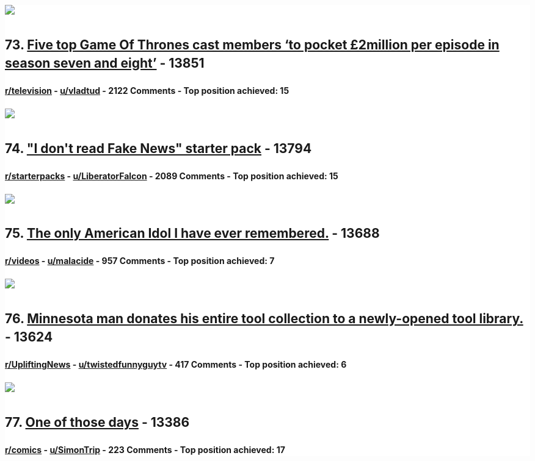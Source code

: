 <a href="https://www.theguardian.com/technology/2017/apr/24/unrollme-mail-unsubscription-service-heartbroken-sells-user-inbox-data-slice"><img src="https://a.thumbs.redditmedia.com/bgfQvFcoIoooxcaFP7zLhFu4iz_cOB6xpbN-k8Pm0q4.jpg"></img></a>

## 73. [Five top Game Of Thrones cast members ‘to pocket £2million per episode in season seven and eight’](http://reddit.com/r/television/comments/67a5m5/five_top_game_of_thrones_cast_members_to_pocket/) - 13851
#### [r/television](http://reddit.com/r/television) - [u/vladtud](http://reddit.com/u/vladtud) - 2122 Comments - Top position achieved: 15

<a href="http://metro.co.uk/2017/04/24/five-top-game-of-thrones-cast-members-to-pocket-2million-per-episode-in-season-seven-and-eight-6593627/?ito=twitter"><img src="https://b.thumbs.redditmedia.com/0VZ64EygxrC7MnhGouRhkFhzRGpGD2nT1o4TV_CshEA.jpg"></img></a>

## 74. ["I don't read Fake News" starter pack](http://reddit.com/r/starterpacks/comments/678z9c/i_dont_read_fake_news_starter_pack/) - 13794
#### [r/starterpacks](http://reddit.com/r/starterpacks) - [u/LiberatorFalcon](http://reddit.com/u/LiberatorFalcon) - 2089 Comments - Top position achieved: 15

<a href="https://i.redd.it/zxfm1qyu4ity.png"><img src="https://b.thumbs.redditmedia.com/TVNeBHaS2w-rntrXDl8gLH-EojEVa_QtLzr039wsjCo.jpg"></img></a>

## 75. [The only American Idol I have ever remembered.](http://reddit.com/r/videos/comments/67ci2c/the_only_american_idol_i_have_ever_remembered/) - 13688
#### [r/videos](http://reddit.com/r/videos) - [u/malacide](http://reddit.com/u/malacide) - 957 Comments - Top position achieved: 7

<a href="https://youtu.be/0d5eP0wWLQY"><img src="https://b.thumbs.redditmedia.com/8l9ie9TpzdkGB98NQSA4K2ixAzRbcEXvYKt3BLgxiEM.jpg"></img></a>

## 76. [Minnesota man donates his entire tool collection to a newly-opened tool library.](http://reddit.com/r/UpliftingNews/comments/676tg3/minnesota_man_donates_his_entire_tool_collection/) - 13624
#### [r/UpliftingNews](http://reddit.com/r/UpliftingNews) - [u/twistedfunnyguytv](http://reddit.com/u/twistedfunnyguytv) - 417 Comments - Top position achieved: 6

<a href="http://www.kare11.com/mb/news/local/land-of-10000-stories/craftsman-donates-his-tools-and-himself/433496004"><img src="https://b.thumbs.redditmedia.com/tphSkBvw7-iNQrwqIJABTzKorN8idik8-1qiUleliNg.jpg"></img></a>

## 77. [One of those days](http://reddit.com/r/comics/comments/67a0r6/one_of_those_days/) - 13386
#### [r/comics](http://reddit.com/r/comics) - [u/SimonTrip](http://reddit.com/u/SimonTrip) - 223 Comments - Top position achieved: 17
